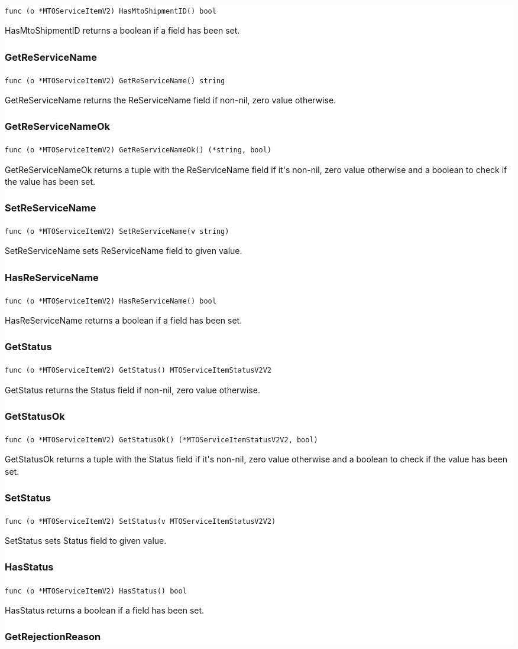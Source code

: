 `func (o *MTOServiceItemV2) HasMtoShipmentID() bool`

HasMtoShipmentID returns a boolean if a field has been set.

### GetReServiceName

`func (o *MTOServiceItemV2) GetReServiceName() string`

GetReServiceName returns the ReServiceName field if non-nil, zero value otherwise.

### GetReServiceNameOk

`func (o *MTOServiceItemV2) GetReServiceNameOk() (*string, bool)`

GetReServiceNameOk returns a tuple with the ReServiceName field if it's non-nil, zero value otherwise
and a boolean to check if the value has been set.

### SetReServiceName

`func (o *MTOServiceItemV2) SetReServiceName(v string)`

SetReServiceName sets ReServiceName field to given value.

### HasReServiceName

`func (o *MTOServiceItemV2) HasReServiceName() bool`

HasReServiceName returns a boolean if a field has been set.

### GetStatus

`func (o *MTOServiceItemV2) GetStatus() MTOServiceItemStatusV2V2`

GetStatus returns the Status field if non-nil, zero value otherwise.

### GetStatusOk

`func (o *MTOServiceItemV2) GetStatusOk() (*MTOServiceItemStatusV2V2, bool)`

GetStatusOk returns a tuple with the Status field if it's non-nil, zero value otherwise
and a boolean to check if the value has been set.

### SetStatus

`func (o *MTOServiceItemV2) SetStatus(v MTOServiceItemStatusV2V2)`

SetStatus sets Status field to given value.

### HasStatus

`func (o *MTOServiceItemV2) HasStatus() bool`

HasStatus returns a boolean if a field has been set.

### GetRejectionReason
